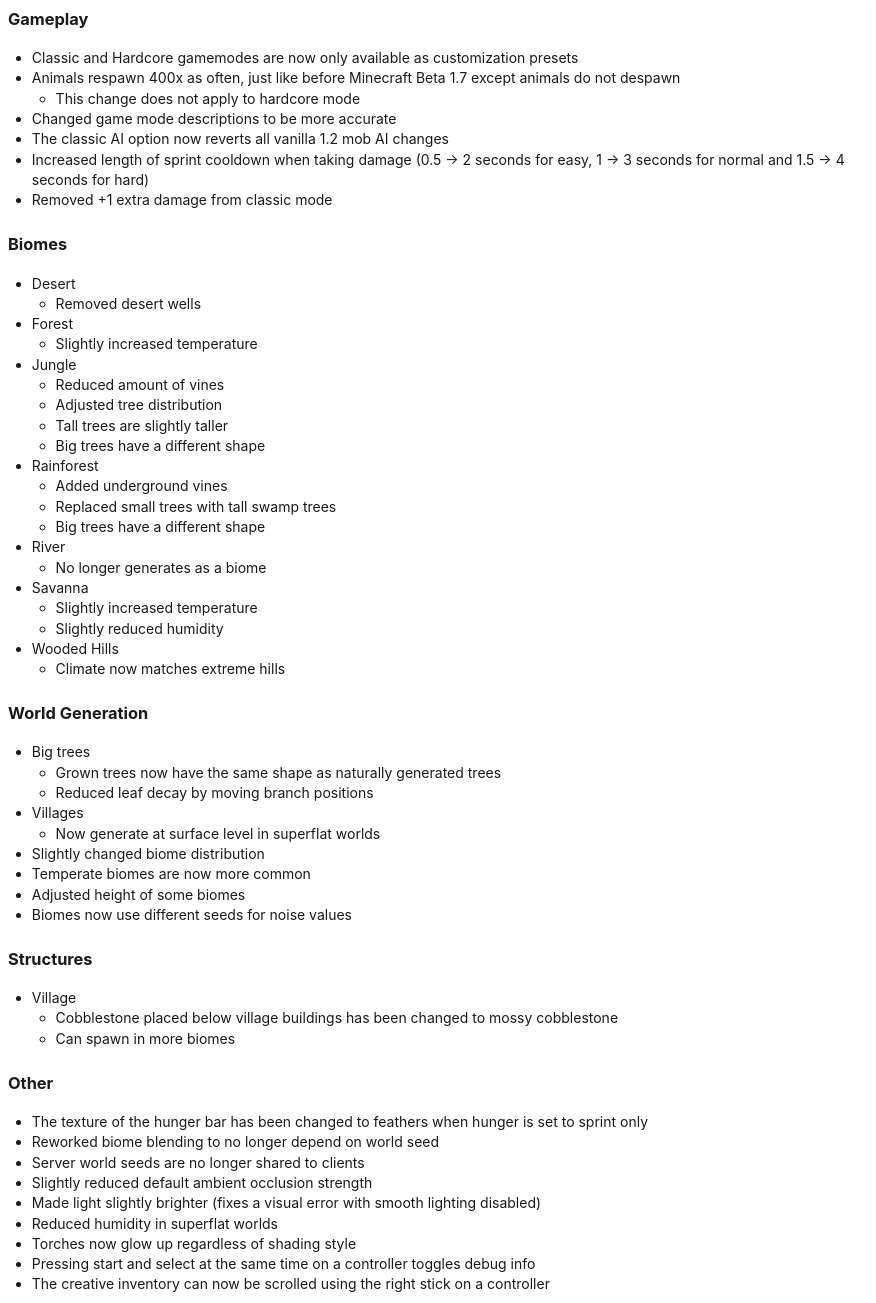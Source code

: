 ### Gameplay
- Classic and Hardcore gamemodes are now only available as customization presets
- Animals respawn 400x as often, just like before Minecraft Beta 1.7 except animals do not despawn
    - This change does not apply to hardcore mode
- Changed game mode descriptions to be more accurate
- The classic AI option now reverts all vanilla 1.2 mob AI changes
- Increased length of sprint cooldown when taking damage (0.5 -> 2 seconds for easy, 1 -> 3 seconds for normal and 1.5 -> 4 seconds for hard)
- Removed +1 extra damage from classic mode

### Biomes
- Desert
    - Removed desert wells
- Forest
    - Slightly increased temperature
- Jungle
    - Reduced amount of vines
    - Adjusted tree distribution
    - Tall trees are slightly taller
    - Big trees have a different shape
- Rainforest
    - Added underground vines
    - Replaced small trees with tall swamp trees
    - Big trees have a different shape
- River
    - No longer generates as a biome
- Savanna
    - Slightly increased temperature
    - Slightly reduced humidity
- Wooded Hills
    - Climate now matches extreme hills

### World Generation
- Big trees
    - Grown trees now have the same shape as naturally generated trees
    - Reduced leaf decay by moving branch positions
- Villages
    - Now generate at surface level in superflat worlds
- Slightly changed biome distribution
- Temperate biomes are now more common
- Adjusted height of some biomes
- Biomes now use different seeds for noise values

### Structures
- Village
    - Cobblestone placed below village buildings has been changed to mossy cobblestone
    - Can spawn in more biomes

### Other
- The texture of the hunger bar has been changed to feathers when hunger is set to sprint only
- Reworked biome blending to no longer depend on world seed
- Server world seeds are no longer shared to clients
- Slightly reduced default ambient occlusion strength
- Made light slightly brighter (fixes a visual error with smooth lighting disabled)
- Reduced humidity in superflat worlds
- Torches now glow up regardless of shading style
- Pressing start and select at the same time on a controller toggles debug info
- The creative inventory can now be scrolled using the right stick on a controller
